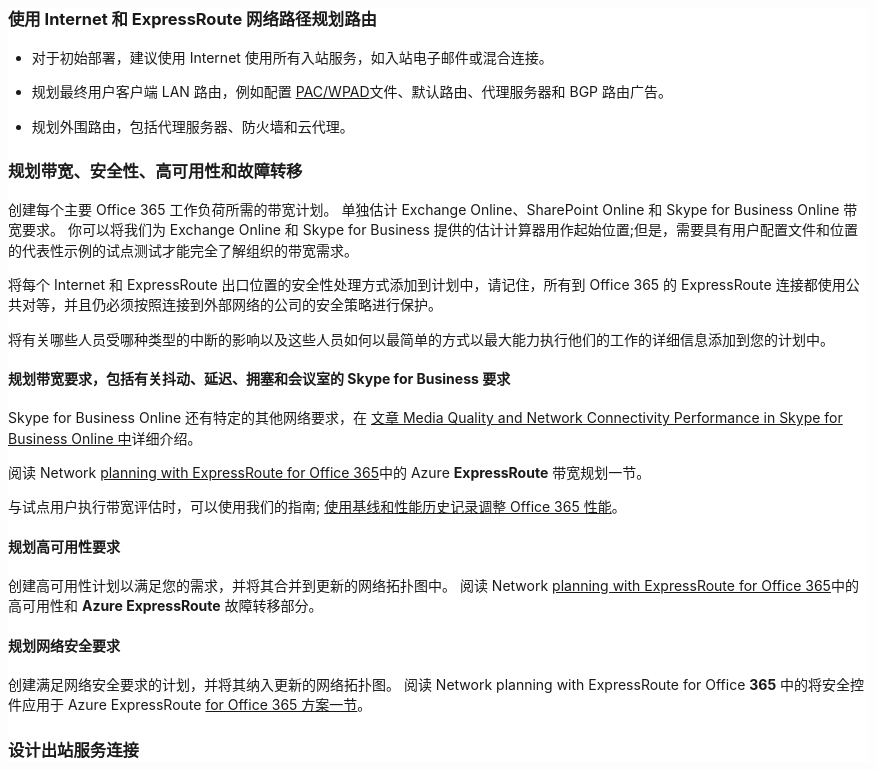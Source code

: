 ### <a name="plan-your-routing-with-both-internet-and-expressroute-network-paths"></a>使用 Internet 和 ExpressRoute 网络路径规划路由
<a name="paths"> </a>

- 对于初始部署，建议使用 Internet 使用所有入站服务，如入站电子邮件或混合连接。

- 规划最终用户客户端 LAN 路由，例如配置 [PAC/WPAD](./managing-office-365-endpoints.md)文件、默认路由、代理服务器和 BGP 路由广告。

- 规划外围路由，包括代理服务器、防火墙和云代理。

### <a name="plan-your-bandwidth-security-high-availability-and-failover"></a>规划带宽、安全性、高可用性和故障转移
<a name="availability"> </a>

创建每个主要 Office 365 工作负荷所需的带宽计划。 单独估计 Exchange Online、SharePoint Online 和 Skype for Business Online 带宽要求。 你可以将我们为 Exchange Online 和 Skype for Business 提供的估计计算器用作起始位置;但是，需要具有用户配置文件和位置的代表性示例的试点测试才能完全了解组织的带宽需求。
  
将每个 Internet 和 ExpressRoute 出口位置的安全性处理方式添加到计划中，请记住，所有到 Office 365 的 ExpressRoute 连接都使用公共对等，并且仍必须按照连接到外部网络的公司的安全策略进行保护。
  
将有关哪些人员受哪种类型的中断的影响以及这些人员如何以最简单的方式以最大能力执行他们的工作的详细信息添加到您的计划中。
  
#### <a name="plan-bandwidth-requirements-including-skype-for-business-requirements-on-jitter-latency-congestion-and-headroom"></a>规划带宽要求，包括有关抖动、延迟、拥塞和会议室的 Skype for Business 要求
  
Skype for Business Online 还有特定的其他网络要求，在 [文章 Media Quality and Network Connectivity Performance in Skype for Business Online 中](https://support.office.com/article/Media-Quality-and-Network-Connectivity-Performance-in-Skype-for-Business-Online-5fe3e01b-34cf-44e0-b897-b0b2a83f0917)详细介绍。
  
阅读 Network [planning with ExpressRoute for Office 365](https://support.office.com/article/Network-planning-with-ExpressRoute-for-Office-365-103208f1-e788-4601-aa45-504f896511cd)中的 Azure **ExpressRoute** 带宽规划一节。
  
与试点用户执行带宽评估时，可以使用我们的指南; [使用基线和性能历史记录调整 Office 365 性能](https://support.office.com/article/Office-365-performance-tuning-using-baselines-and-performance-history-1492cb94-bd62-43e6-b8d0-2a61ed88ebae)。
  
#### <a name="plan-for-high-availability-requirements"></a>规划高可用性要求
  
创建高可用性计划以满足您的需求，并将其合并到更新的网络拓扑图中。 阅读 Network [planning with ExpressRoute for Office 365](https://support.office.com/article/Network-planning-with-ExpressRoute-for-Office-365-103208f1-e788-4601-aa45-504f896511cd)中的高可用性和 **Azure ExpressRoute** 故障转移部分。
  
#### <a name="plan-for-network-security-requirements"></a>规划网络安全要求
  
创建满足网络安全要求的计划，并将其纳入更新的网络拓扑图。 阅读 Network planning with ExpressRoute for Office **365** 中的将安全控件应用于 Azure ExpressRoute [for Office 365 方案一节](https://support.office.com/article/Network-planning-with-ExpressRoute-for-Office-365-103208f1-e788-4601-aa45-504f896511cd)。
  
### <a name="design-outbound-service-connectivity"></a>设计出站服务连接
<a name="outbound"> </a>
